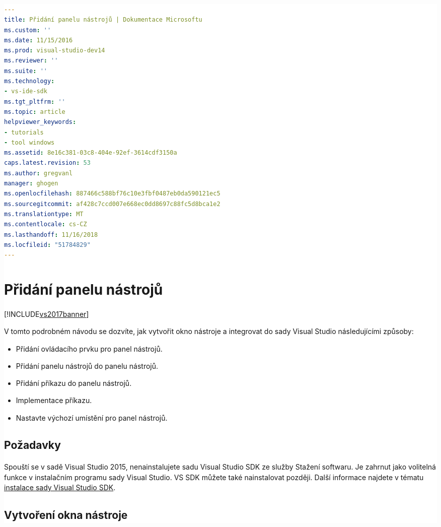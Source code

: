 ```yaml
---
title: Přidání panelu nástrojů | Dokumentace Microsoftu
ms.custom: ''
ms.date: 11/15/2016
ms.prod: visual-studio-dev14
ms.reviewer: ''
ms.suite: ''
ms.technology:
- vs-ide-sdk
ms.tgt_pltfrm: ''
ms.topic: article
helpviewer_keywords:
- tutorials
- tool windows
ms.assetid: 8e16c381-03c8-404e-92ef-3614cdf3150a
caps.latest.revision: 53
ms.author: gregvanl
manager: ghogen
ms.openlocfilehash: 887466c588bf76c10e3fbf0487eb0da590121ec5
ms.sourcegitcommit: af428c7ccd007e668ec0dd8697c88fc5d8bca1e2
ms.translationtype: MT
ms.contentlocale: cs-CZ
ms.lasthandoff: 11/16/2018
ms.locfileid: "51784829"
---
```

# <a name="adding-a-tool-window"></a>Přidání panelu nástrojů
[!INCLUDE[vs2017banner](../includes/vs2017banner.md)]

V tomto podrobném návodu se dozvíte, jak vytvořit okno nástroje a integrovat do sady Visual Studio následujícími způsoby:  
  
-   Přidání ovládacího prvku pro panel nástrojů.  
  
-   Přidání panelu nástrojů do panelu nástrojů.  
  
-   Přidání příkazu do panelu nástrojů.  
  
-   Implementace příkazu.  
  
-   Nastavte výchozí umístění pro panel nástrojů.  
  
## <a name="prerequisites"></a>Požadavky  
 Spouští se v sadě Visual Studio 2015, nenainstalujete sadu Visual Studio SDK ze služby Stažení softwaru. Je zahrnut jako volitelná funkce v instalačním programu sady Visual Studio. VS SDK můžete také nainstalovat později. Další informace najdete v tématu [instalace sady Visual Studio SDK](../extensibility/installing-the-visual-studio-sdk.md).  
  
## <a name="creating-a-tool-window"></a>Vytvoření okna nástroje  
  